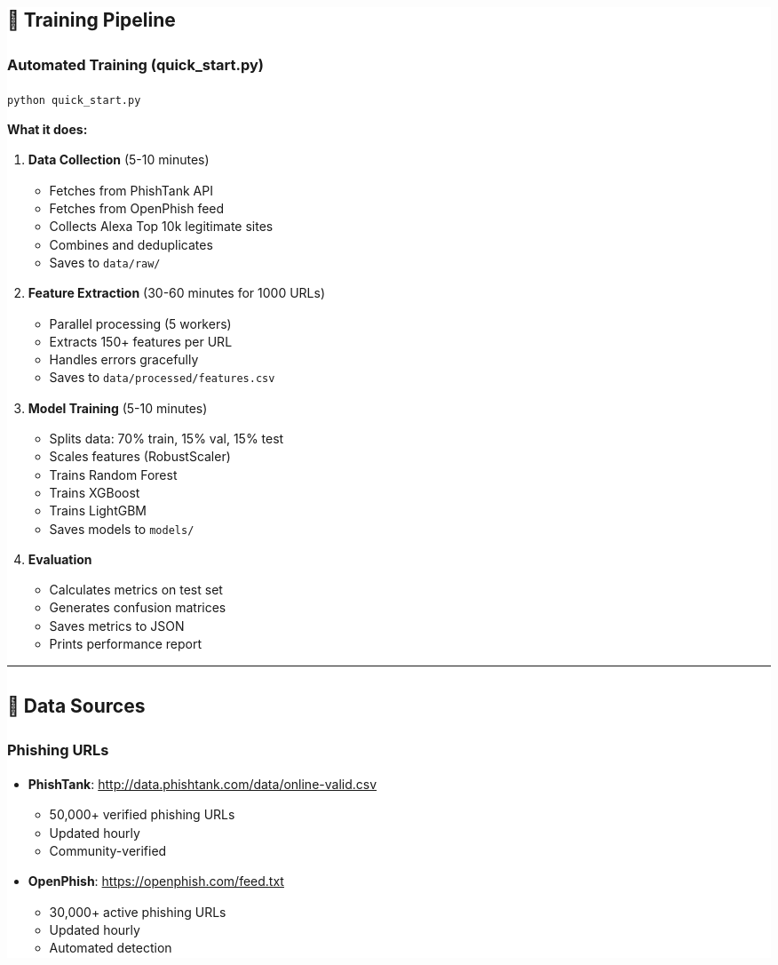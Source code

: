 
## 🚀 Training Pipeline

### Automated Training (quick_start.py)

```bash
python quick_start.py
```

**What it does:**

1. **Data Collection** (5-10 minutes)

   - Fetches from PhishTank API
   - Fetches from OpenPhish feed
   - Collects Alexa Top 10k legitimate sites
   - Combines and deduplicates
   - Saves to `data/raw/`

2. **Feature Extraction** (30-60 minutes for 1000 URLs)

   - Parallel processing (5 workers)
   - Extracts 150+ features per URL
   - Handles errors gracefully
   - Saves to `data/processed/features.csv`

3. **Model Training** (5-10 minutes)

   - Splits data: 70% train, 15% val, 15% test
   - Scales features (RobustScaler)
   - Trains Random Forest
   - Trains XGBoost
   - Trains LightGBM
   - Saves models to `models/`

4. **Evaluation**
   - Calculates metrics on test set
   - Generates confusion matrices
   - Saves metrics to JSON
   - Prints performance report

---

## 💾 Data Sources

### Phishing URLs

- **PhishTank**: http://data.phishtank.com/data/online-valid.csv

  - 50,000+ verified phishing URLs
  - Updated hourly
  - Community-verified

- **OpenPhish**: https://openphish.com/feed.txt
  - 30,000+ active phishing URLs
  - Updated hourly
  - Automated detection
